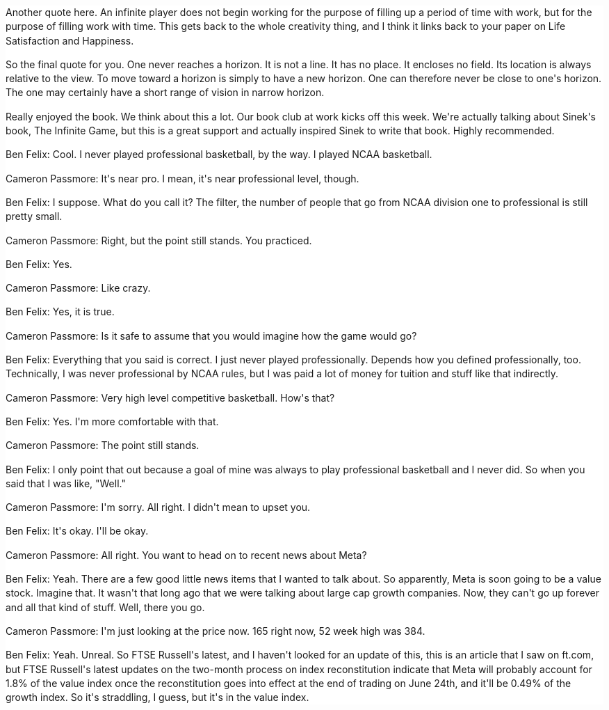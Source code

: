Another quote here. An infinite player does not begin working for the purpose of filling up a period of time with work, but for the purpose of filling work with time. This gets back to the whole creativity thing, and I think it links back to your paper on Life Satisfaction and Happiness.

So the final quote for you. One never reaches a horizon. It is not a line. It has no place. It encloses no field. Its location is always relative to the view. To move toward a horizon is simply to have a new horizon. One can therefore never be close to one's horizon. The one may certainly have a short range of vision in narrow horizon.

Really enjoyed the book. We think about this a lot. Our book club at work kicks off this week. We're actually talking about Sinek's book, The Infinite Game, but this is a great support and actually inspired Sinek to write that book. Highly recommended.

Ben Felix: Cool. I never played professional basketball, by the way. I played NCAA basketball.

Cameron Passmore: It's near pro. I mean, it's near professional level, though.

Ben Felix: I suppose. What do you call it? The filter, the number of people that go from NCAA division one to professional is still pretty small.

Cameron Passmore: Right, but the point still stands. You practiced.

Ben Felix: Yes.

Cameron Passmore: Like crazy.

Ben Felix: Yes, it is true.

Cameron Passmore: Is it safe to assume that you would imagine how the game would go?

Ben Felix: Everything that you said is correct. I just never played professionally. Depends how you defined professionally, too. Technically, I was never professional by NCAA rules, but I was paid a lot of money for tuition and stuff like that indirectly.

Cameron Passmore: Very high level competitive basketball. How's that?

Ben Felix: Yes. I'm more comfortable with that.

Cameron Passmore: The point still stands.

Ben Felix: I only point that out because a goal of mine was always to play professional basketball and I never did. So when you said that I was like, "Well."

Cameron Passmore: I'm sorry. All right. I didn't mean to upset you.

Ben Felix: It's okay. I'll be okay.

Cameron Passmore: All right. You want to head on to recent news about Meta?

Ben Felix: Yeah. There are a few good little news items that I wanted to talk about. So apparently, Meta is soon going to be a value stock. Imagine that. It wasn't that long ago that we were talking about large cap growth companies. Now, they can't go up forever and all that kind of stuff. Well, there you go.

Cameron Passmore: I'm just looking at the price now. 165 right now, 52 week high was 384.

Ben Felix: Yeah. Unreal. So FTSE Russell's latest, and I haven't looked for an update of this, this is an article that I saw on ft.com, but FTSE Russell's latest updates on the two-month process on index reconstitution indicate that Meta will probably account for 1.8% of the value index once the reconstitution goes into effect at the end of trading on June 24th, and it'll be 0.49% of the growth index. So it's straddling, I guess, but it's in the value index.

